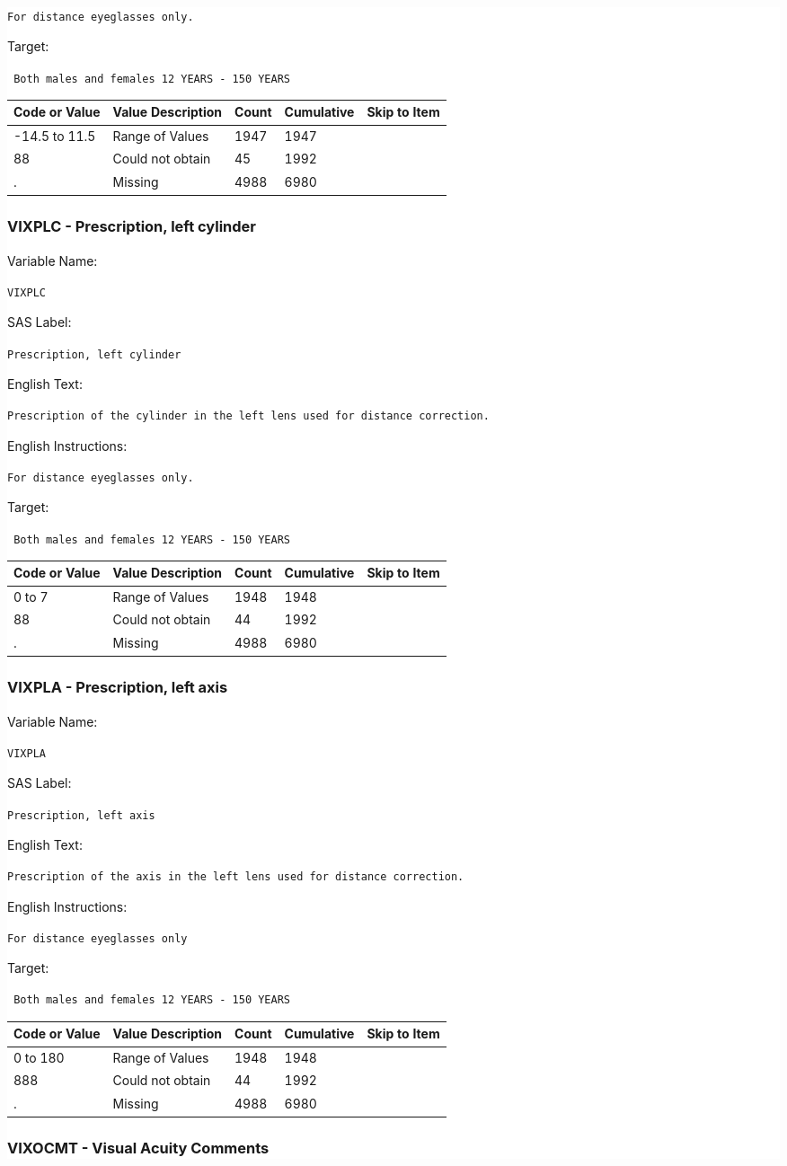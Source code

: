     For distance eyeglasses only. 
Target:

     Both males and females 12 YEARS - 150 YEARS
Code or Value | Value Description | Count | Cumulative | Skip to Item  
---|---|---|---|---  
-14.5 to 11.5 | Range of Values | 1947 | 1947 |   
88 | Could not obtain | 45 | 1992 |   
. | Missing | 4988 | 6980 |   
  
### VIXPLC - Prescription, left cylinder

Variable Name:

    VIXPLC
SAS Label:

    Prescription, left cylinder
English Text:

    Prescription of the cylinder in the left lens used for distance correction.
English Instructions:

    For distance eyeglasses only. 
Target:

     Both males and females 12 YEARS - 150 YEARS
Code or Value | Value Description | Count | Cumulative | Skip to Item  
---|---|---|---|---  
0 to 7 | Range of Values | 1948 | 1948 |   
88 | Could not obtain | 44 | 1992 |   
. | Missing | 4988 | 6980 |   
  
### VIXPLA - Prescription, left axis

Variable Name:

    VIXPLA
SAS Label:

    Prescription, left axis
English Text:

    Prescription of the axis in the left lens used for distance correction.
English Instructions:

    For distance eyeglasses only 
Target:

     Both males and females 12 YEARS - 150 YEARS
Code or Value | Value Description | Count | Cumulative | Skip to Item  
---|---|---|---|---  
0 to 180 | Range of Values | 1948 | 1948 |   
888 | Could not obtain | 44 | 1992 |   
. | Missing | 4988 | 6980 |   
  
### VIXOCMT - Visual Acuity Comments

